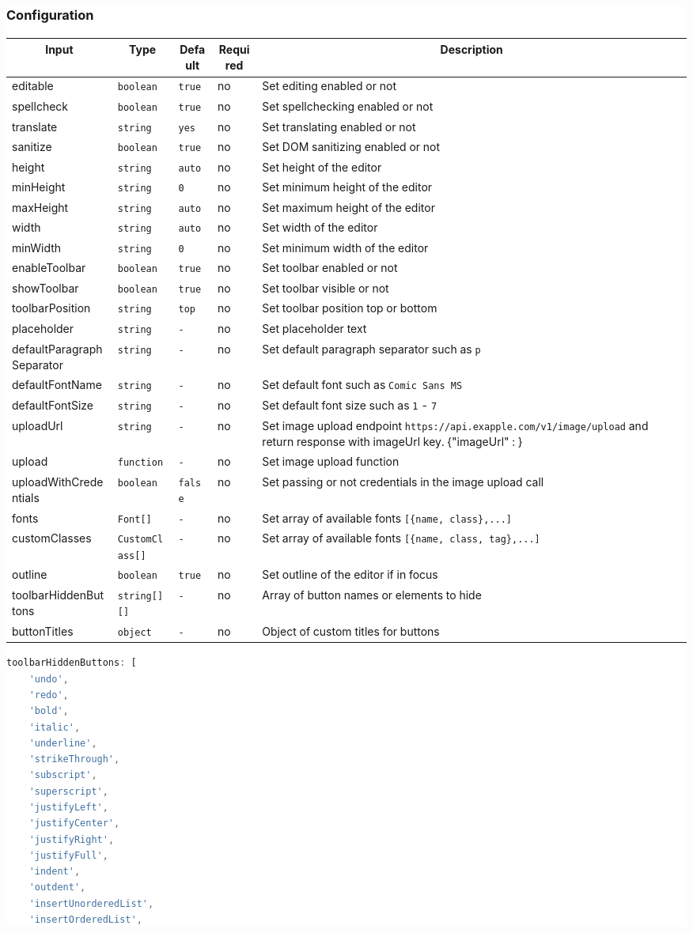 ### Configuration

| Input  | Type            | Default | Required | Description                                                                                                                     |
| ------------- |-----------------| ------------- | ------------- |---------------------------------------------------------------------------------------------------------------------------------|
| editable  | `boolean`        | `true` | no | Set editing enabled or not                                                                                                      |
| spellcheck  | `boolean`        | `true` | no | Set spellchecking enabled or not                                                                                                |
| translate  | `string`        | `yes` | no | Set translating enabled or not                                                                                                  |
| sanitize  | `boolean`        | `true` | no | Set DOM sanitizing enabled or not                                                                                               |
| height  | `string`        | `auto` | no | Set height of the editor                                                                                                        |
| minHeight  | `string`        | `0` | no | Set minimum height of the editor                                                                                                |
| maxHeight  | `string`        | `auto` | no | Set maximum height of the editor                                                                                                |
| width  | `string`        | `auto` | no | Set width of the editor                                                                                                         |
| minWidth  | `string`        | `0` | no | Set minimum width of the editor                                                                                                 |
| enableToolbar  | `boolean`        | `true` | no | Set toolbar enabled or not                                                                                                      |
| showToolbar  | `boolean`        | `true` | no | Set toolbar visible or not                                                                                                      |
| toolbarPosition  | `string`        | `top` | no | Set toolbar position top or bottom                                                                                              |
| placeholder  | `string`        | `-` | no | Set placeholder text                                                                                                            |
| defaultParagraphSeparator  | `string`        | `-` | no | Set default paragraph separator such as `p`                                                                                     |
| defaultFontName  | `string`        | `-` | no | Set default font such as `Comic Sans MS`                                                                                        |
| defaultFontSize  | `string`        | `-` | no | Set default font size such as `1` - `7`                                                                                         |
| uploadUrl  | `string`        | `-` | no | Set image upload endpoint `https://api.exapple.com/v1/image/upload` and return response with imageUrl key. {"imageUrl" : <url>} |
| upload  | `function`      | `-` | no | Set image upload function                                                                                                       |
| uploadWithCredentials | `boolean`        | `false` | no | Set passing or not credentials in the image upload call                                                                         |
| fonts  | `Font[]`        | `-` | no | Set array of available fonts  `[{name, class},...]`                                                                             |
| customClasses  | `CustomClass[]` | `-` | no | Set array of available fonts  `[{name, class, tag},...]`                                                                        |
| outline  | `boolean`        | `true` | no | Set outline of the editor if in focus                                                                                           |
| toolbarHiddenButtons  | `string[][]`    | `-` | no | Array of button names or elements to hide                                                                                       |
| buttonTitles  | `object`        | `-` | no | Object of custom titles for buttons                                                                                             |

```js
toolbarHiddenButtons: [
    'undo',
    'redo',
    'bold',
    'italic',
    'underline',
    'strikeThrough',
    'subscript',
    'superscript',
    'justifyLeft',
    'justifyCenter',
    'justifyRight',
    'justifyFull',
    'indent',
    'outdent',
    'insertUnorderedList',
    'insertOrderedList',
```

[//]: # ([![npm version]&#40;https://badge.fury.io/js/%40kolkov%2Fangular-editor.svg&#41;]&#40;https://badge.fury.io/js/%40kolkov%2Fangular-editor&#41;)
[//]: # ([![demo]&#40;https://img.shields.io/badge/demo-StackBlitz-blueviolet.svg&#41;]&#40;https://stackblitz.com/edit/angular-editor-wysiwyg&#41;)
[//]: # ([![Build Status]&#40;https://travis-ci.com/kolkov/angular-editor.svg?branch=master&#41;]&#40;https://travis-ci.com/kolkov/angular-editor&#41;)
[//]: # ([![npm]&#40;https://img.shields.io/npm/dm/@kolkov/angular-editor.svg&#41;]&#40;https://www.npmjs.com/package/@kolkov/angular-editor&#41;)
[//]: # ([![]&#40;https://data.jsdelivr.com/v1/package/npm/@kolkov/angular-editor/badge?style=rounded&#41;]&#40;https://www.jsdelivr.com/package/npm/@kolkov/angular-editor&#41;)
[//]: # ([![Coverage Status]&#40;https://coveralls.io/repos/github/kolkov/angular-editor/badge.svg?branch=master&#41;]&#40;https://coveralls.io/github/kolkov/angular-editor?branch=master&#41;)
[//]: # ([![codecov]&#40;https://codecov.io/gh/kolkov/angular-editor/branch/master/graph/badge.svg&#41;]&#40;https://codecov.io/gh/kolkov/angular-editor&#41;)
[//]: # ([![Donate]&#40;https://img.shields.io/badge/Donate-PayPal-green.svg&#41;]&#40;https://paypal.me/AndreyKolkov&#41;)
[//]: # (![Nov-27-2019 17-26-29]&#40;https://user-images.githubusercontent.com/216412/69763434-259cd800-113b-11ea-918f-0565ebce0e48.gif&#41;)
[//]: # (## Demo)
[//]: # ([demo]&#40;https://angular-editor-wysiwyg.stackblitz.io/&#41; | [See the code in StackBlitz]&#40;https://stackblitz.com/edit/angular-editor-wysiwyg&#41;.)
[//]: # (## Documentation)
[//]: # (The documentation for the AngularEditor is hosted at our website [AngularEditor]&#40;https://angular-editor.kolkov.ru/&#41;)
[//]: # (## Contributing)
[//]: # ()
[//]: # (Please read through our [contributing guidelines]&#40;https://github.com/kolkov/angular-editor/blob/master/CONTRIBUTING.md&#41;. Included are directions for opening issues, coding standards, and notes on development.)
[//]: # ()
[//]: # (Editor preferences are available in the [editor config]&#40;https://github.com/kolkov/angular-editor/blob/master/.editorconfig&#41; for easy use in common text editors. Read more and download plugins at <http://editorconfig.org>.)
[//]: # ()
[//]: # (## Versioning)
[//]: # ()
[//]: # (For a transparency into our release cycle and in striving to maintain backward compatibility, AngularEditor is maintained under [the Semantic Versioning guidelines]&#40;http://semver.org/&#41;.)
[//]: # ()
[//]: # (See [the Releases section of our project]&#40;https://github.com/kolkov/angular-editor/releases&#41; for changelogs for each release version.)
[//]: # ()
[//]: # (## Creators)
[//]: # ()
[//]: # (**Andrey Kolkov**)
[//]: # ()
[//]: # (* <https://github.com/kolkov>)
[//]: # ()
[//]: # (## Donate)
[//]: # ()
[//]: # (If you like my work and I save your time you can buy me a :beer: or :pizza: [![Donate]&#40;https://img.shields.io/badge/Donate-PayPal-green.svg&#41;]&#40;https://paypal.me/AndreyKolkov&#41;)
[//]: # ()
[//]: # ([npm]: https://www.npmjs.com/package/@kolkov/angular-editor)
[//]: # ([demo]: https://angular-editor-wysiwyg.stackblitz.io/)
[//]: # ([example]: https://stackblitz.com/edit/angular-editor-wysiwyg)